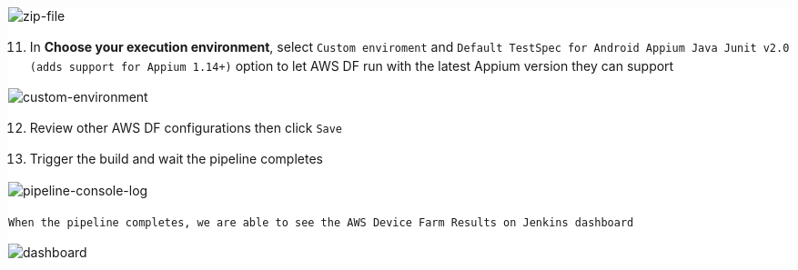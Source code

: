 <img src="https://raw.githubusercontent.com/katalon-studio-samples/aws-device-farm-integration/main/docs/images/jenkins-integration/1-zip-file.png" width=70% alt="zip-file">

11. In **Choose your execution environment**, select `Custom enviroment` and `Default TestSpec for Android Appium Java Junit v2.0 (adds support for Appium 1.14+)` option to let AWS DF run with the latest Appium version they can support

<img src="https://raw.githubusercontent.com/katalon-studio-samples/aws-device-farm-integration/main/docs/images/jenkins-integration/1-custom-environment.png" width=70% alt="custom-environment">

12. Review other AWS DF configurations then click `Save`

13. Trigger the build and wait the pipeline completes

<img src="https://raw.githubusercontent.com/katalon-studio-samples/aws-device-farm-integration/main/docs/images/jenkins-integration/1-pipeline-console-log.png" width=70% alt="pipeline-console-log">

    When the pipeline completes, we are able to see the AWS Device Farm Results on Jenkins dashboard

<img src="https://raw.githubusercontent.com/katalon-studio-samples/aws-device-farm-integration/main/docs/images/jenkins-integration/1-dashboard.png" width=70% alt="dashboard">
